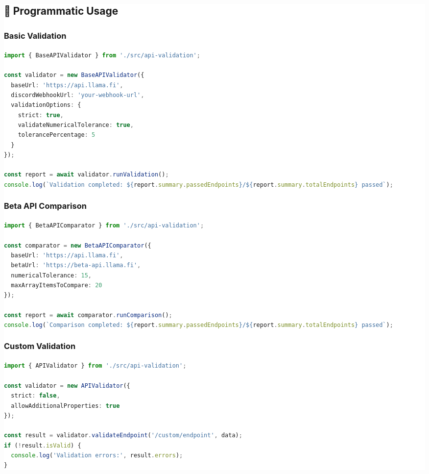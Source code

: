 ## 🔌 Programmatic Usage

### Basic Validation

```typescript
import { BaseAPIValidator } from './src/api-validation';

const validator = new BaseAPIValidator({
  baseUrl: 'https://api.llama.fi',
  discordWebhookUrl: 'your-webhook-url',
  validationOptions: {
    strict: true,
    validateNumericalTolerance: true,
    tolerancePercentage: 5
  }
});

const report = await validator.runValidation();
console.log(`Validation completed: ${report.summary.passedEndpoints}/${report.summary.totalEndpoints} passed`);
```

### Beta API Comparison

```typescript
import { BetaAPIComparator } from './src/api-validation';

const comparator = new BetaAPIComparator({
  baseUrl: 'https://api.llama.fi',
  betaUrl: 'https://beta-api.llama.fi',
  numericalTolerance: 15,
  maxArrayItemsToCompare: 20
});

const report = await comparator.runComparison();
console.log(`Comparison completed: ${report.summary.passedEndpoints}/${report.summary.totalEndpoints} passed`);
```

### Custom Validation

```typescript
import { APIValidator } from './src/api-validation';

const validator = new APIValidator({
  strict: false,
  allowAdditionalProperties: true
});

const result = validator.validateEndpoint('/custom/endpoint', data);
if (!result.isValid) {
  console.log('Validation errors:', result.errors);
}
```
